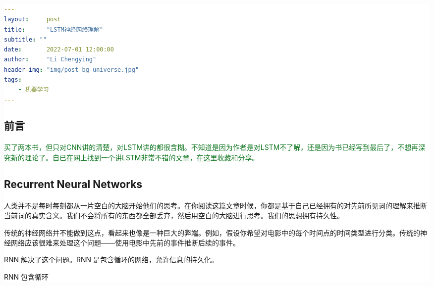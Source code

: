 ```yaml
---
layout:     post
title:      "LSTM神经网络理解"
subtitle: ""
date:       2022-07-01 12:00:00
author:     "Li Chengying"
header-img: "img/post-bg-universe.jpg"
tags:
    - 机器学习
---
```


## 前言 ##

<font color=#117722>
买了两本书，但只对CNN讲的清楚，对LSTM讲的都很含糊。不知道是因为作者是对LSTM不了解，还是因为书已经写到最后了，不想再深究新的理论了。自已在网上找到一个讲LSTM非常不错的文章，在这里收藏和分享。
</font>

## Recurrent Neural Networks ##
 
人类并不是每时每刻都从一片空白的大脑开始他们的思考。在你阅读这篇文章时候，你都是基于自己已经拥有的对先前所见词的理解来推断当前词的真实含义。我们不会将所有的东西都全部丢弃，然后用空白的大脑进行思考。我们的思想拥有持久性。

传统的神经网络并不能做到这点，看起来也像是一种巨大的弊端。例如，假设你希望对电影中的每个时间点的时间类型进行分类。传统的神经网络应该很难来处理这个问题——使用电影中先前的事件推断后续的事件。

RNN 解决了这个问题。RNN 是包含循环的网络，允许信息的持久化。

RNN 包含循环